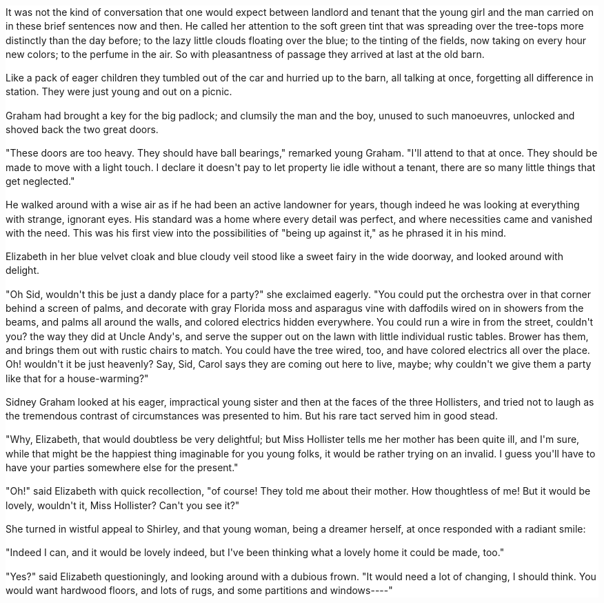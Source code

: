 It was not the kind of conversation that one would expect between landlord and tenant that the young girl and the man carried on in these brief sentences now and then. He called her attention to the soft green tint that was spreading over the tree-tops more distinctly than the day before; to the lazy little clouds floating over the blue; to the tinting of the fields, now taking on every hour new colors; to the perfume in the air. So with pleasantness of passage they arrived at last at the old barn.

Like a pack of eager children they tumbled out of the car and hurried up to the barn, all talking at once, forgetting all difference in station. They were just young and out on a picnic.

Graham had brought a key for the big padlock; and clumsily the man and the boy, unused to such manoeuvres, unlocked and shoved back the two great doors.

"These doors are too heavy. They should have ball bearings," remarked young Graham. "I'll attend to that at once. They should be made to move with a light touch. I declare it doesn't pay to let property lie idle without a tenant, there are so many little things that get neglected."

He walked around with a wise air as if he had been an active landowner for years, though indeed he was looking at everything with strange, ignorant eyes. His standard was a home where every detail was perfect, and where necessities came and vanished with the need. This was his first view into the possibilities of "being up against it," as he phrased it in his mind.

Elizabeth in her blue velvet cloak and blue cloudy veil stood like a sweet fairy in the wide doorway, and looked around with delight.

"Oh Sid, wouldn't this be just a dandy place for a party?" she exclaimed eagerly. "You could put the orchestra over in that corner behind a screen of palms, and decorate with gray Florida moss and asparagus vine with daffodils wired on in showers from the beams, and palms all around the walls, and colored electrics hidden everywhere. You could run a wire in from the street, couldn't you? the way they did at Uncle Andy's, and serve the supper out on the lawn with little individual rustic tables. Brower has them, and brings them out with rustic chairs to match. You could have the tree wired, too, and have colored electrics all over the place. Oh! wouldn't it be just heavenly? Say, Sid, Carol says they are coming out here to live, maybe; why couldn't we give them a party like that for a house-warming?"

Sidney Graham looked at his eager, impractical young sister and then at the faces of the three Hollisters, and tried not to laugh as the tremendous contrast of circumstances was presented to him. But his rare tact served him in good stead.

"Why, Elizabeth, that would doubtless be very delightful; but Miss Hollister tells me her mother has been quite ill, and I'm sure, while that might be the happiest thing imaginable for you young folks, it would be rather trying on an invalid. I guess you'll have to have your parties somewhere else for the present."

"Oh!" said Elizabeth with quick recollection, "of course! They told me about their mother. How thoughtless of me! But it would be lovely, wouldn't it, Miss Hollister? Can't you see it?"

She turned in wistful appeal to Shirley, and that young woman, being a dreamer herself, at once responded with a radiant smile:

"Indeed I can, and it would be lovely indeed, but I've been thinking what a lovely home it could be made, too."

"Yes?" said Elizabeth questioningly, and looking around with a dubious frown. "It would need a lot of changing, I should think. You would want hardwood floors, and lots of rugs, and some partitions and windows----"
